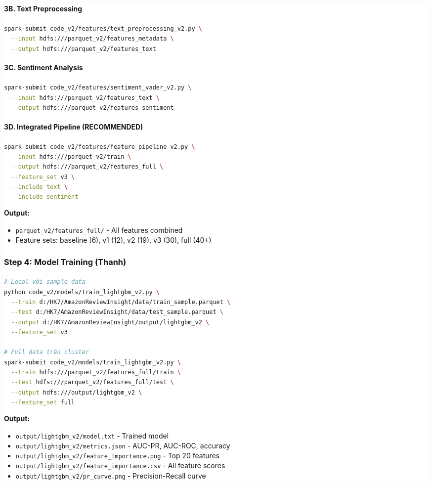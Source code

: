#### 3B. Text Preprocessing

```bash
spark-submit code_v2/features/text_preprocessing_v2.py \
  --input hdfs:///parquet_v2/features_metadata \
  --output hdfs:///parquet_v2/features_text
```

#### 3C. Sentiment Analysis

```bash
spark-submit code_v2/features/sentiment_vader_v2.py \
  --input hdfs:///parquet_v2/features_text \
  --output hdfs:///parquet_v2/features_sentiment
```

#### 3D. **Integrated Pipeline** (RECOMMENDED)

```bash
spark-submit code_v2/features/feature_pipeline_v2.py \
  --input hdfs:///parquet_v2/train \
  --output hdfs:///parquet_v2/features_full \
  --feature_set v3 \
  --include_text \
  --include_sentiment
```

**Output:**
- `parquet_v2/features_full/` - All features combined
- Feature sets: baseline (6), v1 (12), v2 (19), v3 (30), full (40+)

### Step 4: Model Training (Thanh)

```bash
# Local với sample data
python code_v2/models/train_lightgbm_v2.py \
  --train d:/HK7/AmazonReviewInsight/data/train_sample.parquet \
  --test d:/HK7/AmazonReviewInsight/data/test_sample.parquet \
  --output d:/HK7/AmazonReviewInsight/output/lightgbm_v2 \
  --feature_set v3

# Full data trên cluster
spark-submit code_v2/models/train_lightgbm_v2.py \
  --train hdfs:///parquet_v2/features_full/train \
  --test hdfs:///parquet_v2/features_full/test \
  --output hdfs:///output/lightgbm_v2 \
  --feature_set full
```

**Output:**
- `output/lightgbm_v2/model.txt` - Trained model
- `output/lightgbm_v2/metrics.json` - AUC-PR, AUC-ROC, accuracy
- `output/lightgbm_v2/feature_importance.png` - Top 20 features
- `output/lightgbm_v2/feature_importance.csv` - All feature scores
- `output/lightgbm_v2/pr_curve.png` - Precision-Recall curve
